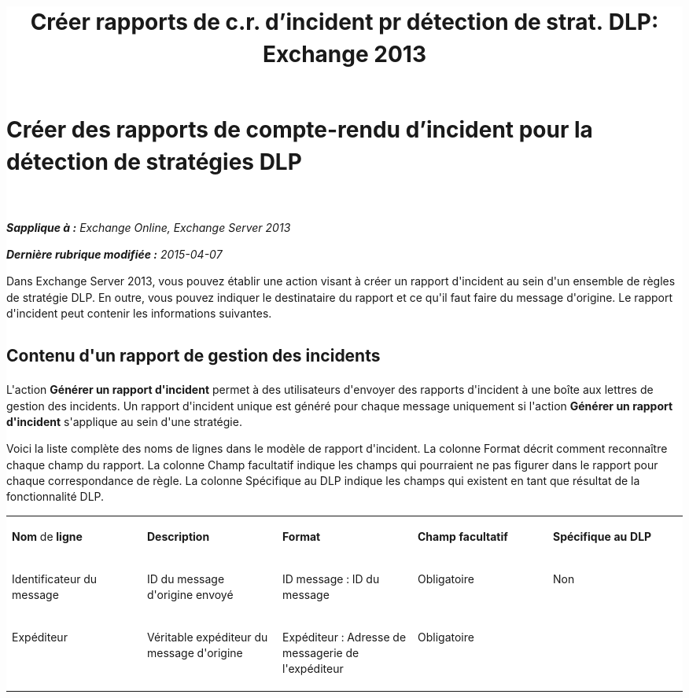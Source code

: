 ﻿---
title: 'Créer rapports de c.r. d’incident pr détection de strat. DLP: Exchange 2013'
TOCTitle: Créer des rapports de compte-rendu d’incident pour la détection de stratégies DLP
ms:assetid: 8e807f94-384c-43f5-be6f-06c5587175a0
ms:mtpsurl: https://technet.microsoft.com/fr-fr/library/JJ150534(v=EXCHG.150)
ms:contentKeyID: 50477281
ms.date: 04/24/2018
mtps_version: v=EXCHG.150
ms.translationtype: HT
---

# Créer des rapports de compte-rendu d’incident pour la détection de stratégies DLP

 

_**Sapplique à :** Exchange Online, Exchange Server 2013_

_**Dernière rubrique modifiée :** 2015-04-07_

Dans Exchange Server 2013, vous pouvez établir une action visant à créer un rapport d'incident au sein d'un ensemble de règles de stratégie DLP. En outre, vous pouvez indiquer le destinataire du rapport et ce qu'il faut faire du message d'origine. Le rapport d'incident peut contenir les informations suivantes.

## Contenu d'un rapport de gestion des incidents

L'action **Générer un rapport d'incident** permet à des utilisateurs d'envoyer des rapports d'incident à une boîte aux lettres de gestion des incidents. Un rapport d'incident unique est généré pour chaque message uniquement si l'action **Générer un rapport d'incident** s'applique au sein d'une stratégie.

Voici la liste complète des noms de lignes dans le modèle de rapport d'incident. La colonne Format décrit comment reconnaître chaque champ du rapport. La colonne Champ facultatif indique les champs qui pourraient ne pas figurer dans le rapport pour chaque correspondance de règle. La colonne Spécifique au DLP indique les champs qui existent en tant que résultat de la fonctionnalité DLP.


<table>
<colgroup>
<col style="width: 20%" />
<col style="width: 20%" />
<col style="width: 20%" />
<col style="width: 20%" />
<col style="width: 20%" />
</colgroup>
<tbody>
<tr class="odd">
<td><p><strong>Nom</strong> de <strong>ligne</strong></p></td>
<td><p><strong>Description</strong></p></td>
<td><p><strong>Format</strong></p></td>
<td><p><strong>Champ facultatif</strong></p></td>
<td><p><strong>Spécifique au DLP</strong></p></td>
</tr>
<tr class="even">
<td><p>Identificateur du message</p></td>
<td><p>ID du message d'origine envoyé</p></td>
<td><p>ID message : ID du message</p></td>
<td><p>Obligatoire</p></td>
<td><p>Non</p></td>
</tr>
<tr class="odd">
<td><p>Expéditeur</p></td>
<td><p>Véritable expéditeur du message d'origine</p></td>
<td><p>Expéditeur : Adresse de messagerie de l'expéditeur</p></td>
<td><p>Obligatoire</p></td>